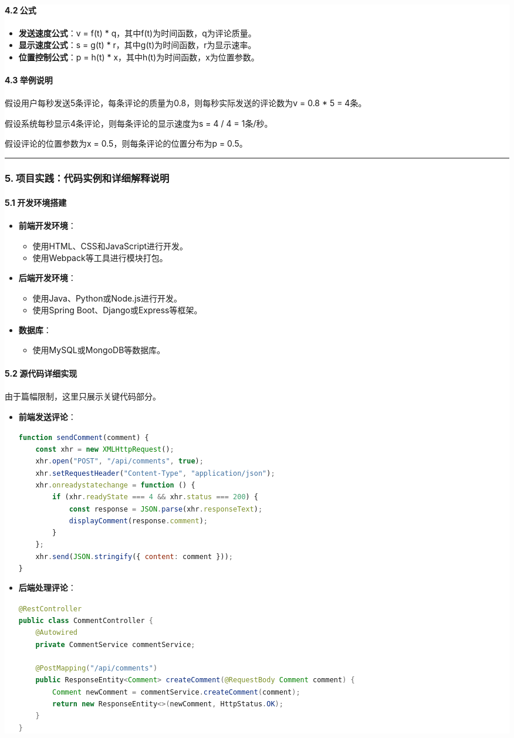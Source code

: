 #### 4.2 公式

- **发送速度公式**：v = f(t) * q，其中f(t)为时间函数，q为评论质量。
- **显示速度公式**：s = g(t) * r，其中g(t)为时间函数，r为显示速率。
- **位置控制公式**：p = h(t) * x，其中h(t)为时间函数，x为位置参数。

#### 4.3 举例说明

假设用户每秒发送5条评论，每条评论的质量为0.8，则每秒实际发送的评论数为v = 0.8 * 5 = 4条。

假设系统每秒显示4条评论，则每条评论的显示速度为s = 4 / 4 = 1条/秒。

假设评论的位置参数为x = 0.5，则每条评论的位置分布为p = 0.5。

--------------------

### 5. 项目实践：代码实例和详细解释说明

#### 5.1 开发环境搭建

- **前端开发环境**：
  - 使用HTML、CSS和JavaScript进行开发。
  - 使用Webpack等工具进行模块打包。

- **后端开发环境**：
  - 使用Java、Python或Node.js进行开发。
  - 使用Spring Boot、Django或Express等框架。

- **数据库**：
  - 使用MySQL或MongoDB等数据库。

#### 5.2 源代码详细实现

由于篇幅限制，这里只展示关键代码部分。

- **前端发送评论**：

  ```javascript
  function sendComment(comment) {
      const xhr = new XMLHttpRequest();
      xhr.open("POST", "/api/comments", true);
      xhr.setRequestHeader("Content-Type", "application/json");
      xhr.onreadystatechange = function () {
          if (xhr.readyState === 4 && xhr.status === 200) {
              const response = JSON.parse(xhr.responseText);
              displayComment(response.comment);
          }
      };
      xhr.send(JSON.stringify({ content: comment }));
  }
  ```

- **后端处理评论**：

  ```java
  @RestController
  public class CommentController {
      @Autowired
      private CommentService commentService;
      
      @PostMapping("/api/comments")
      public ResponseEntity<Comment> createComment(@RequestBody Comment comment) {
          Comment newComment = commentService.createComment(comment);
          return new ResponseEntity<>(newComment, HttpStatus.OK);
      }
  }
  ```
